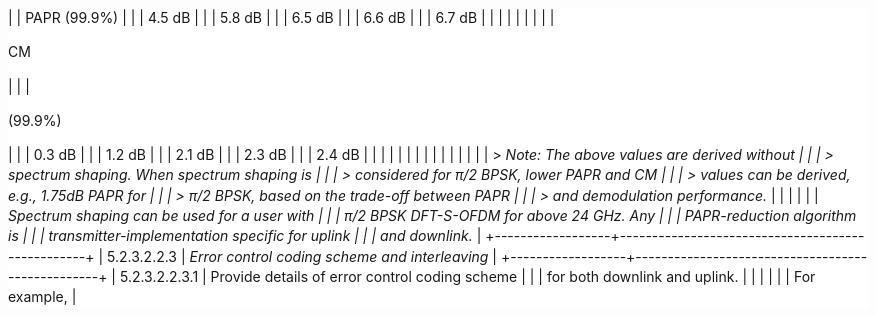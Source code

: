 |                  | <td>PAPR (99.9%)</td>                            |
|                  | <td>4.5 dB</td>                                  |
|                  | <td>5.8 dB</td>                                  |
|                  | <td>6.5 dB</td>                                  |
|                  | <td>6.6 dB</td>                                  |
|                  | <td>6.7 dB</td>                                  |
|                  | </tr>                                            |
|                  | <tr class="even">                                |
|                  | <td><p>CM</p>                                    |
|                  | <p>(99.9%)</p></td>                              |
|                  | <td>0.3 dB</td>                                  |
|                  | <td>1.2 dB</td>                                  |
|                  | <td>2.1 dB</td>                                  |
|                  | <td>2.3 dB</td>                                  |
|                  | <td>2.4 dB</td>                                  |
|                  | </tr>                                            |
|                  | </tbody>                                         |
|                  | </table>                                         |
|                  |                                                  |
|                  | > *Note: The above values are derived without    |
|                  | > spectrum shaping. When spectrum shaping is     |
|                  | > considered for π/2 BPSK, lower PAPR and CM     |
|                  | > values can be derived, e.g., 1.75dB PAPR for   |
|                  | > π/2 BPSK, based on the trade-off between PAPR  |
|                  | > and demodulation performance.*                 |
|                  |                                                  |
|                  | *Spectrum shaping can be used for a user with    |
|                  | π/2 BPSK DFT-S-OFDM for above 24 GHz. Any        |
|                  | PAPR-reduction algorithm is                      |
|                  | transmitter-implementation specific for uplink   |
|                  | and downlink.*                                   |
+------------------+--------------------------------------------------+
| 5.2.3.2.2.3      | *Error control coding scheme and interleaving*   |
+------------------+--------------------------------------------------+
| 5.2.3.2.2.3.1    | Provide details of error control coding scheme   |
|                  | for both downlink and uplink.                    |
|                  |                                                  |
|                  | For example,                                     |